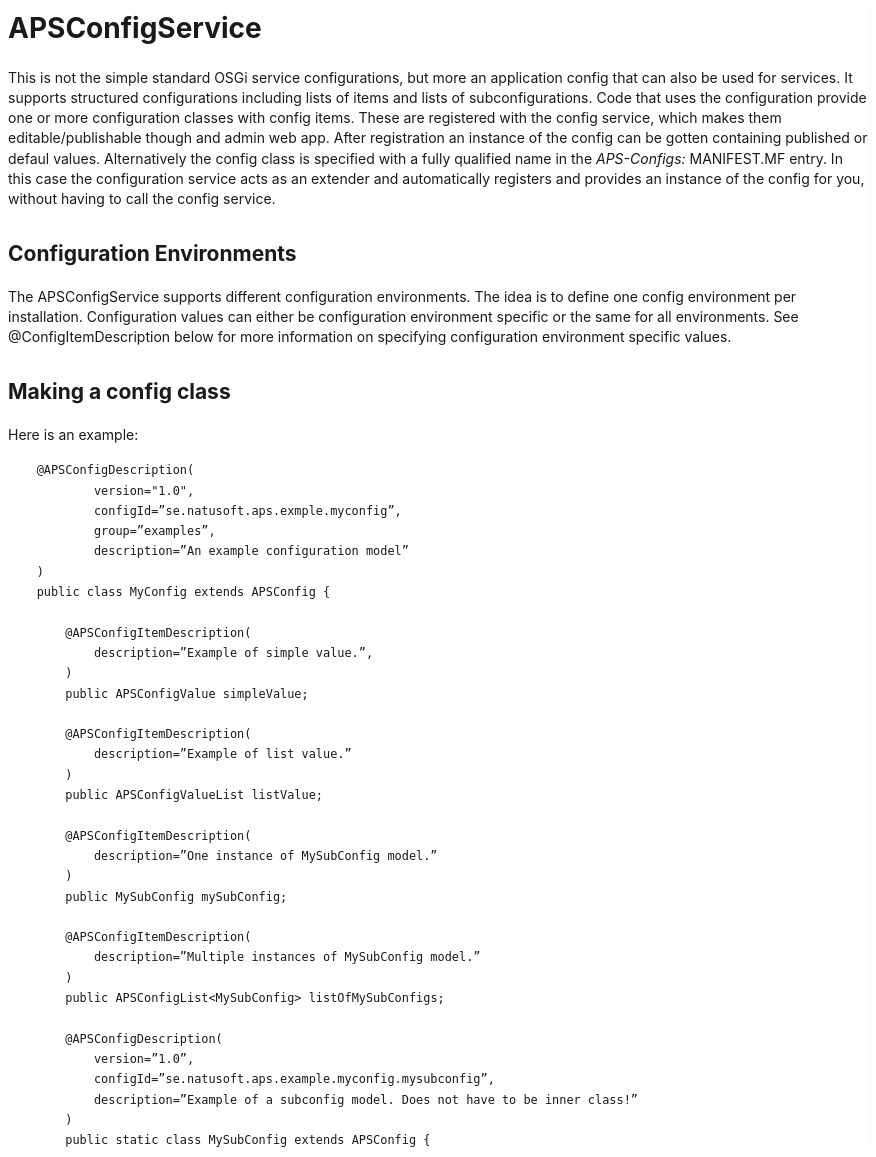 # APSConfigService

This is not the simple standard OSGi service configurations, but more an application config that can also be used for services. It supports structured configurations including lists of items and lists of subconfigurations. Code that uses the configuration provide one or more configuration classes with config items. These are registered with the config service, which makes them editable/publishable though and admin web app. After registration an instance of the config can be gotten containing published or defaul values. Alternatively the config class is specified with a fully qualified name in the _APS-Configs:_ MANIFEST.MF entry. In this case the configuration service acts as an extender and automatically registers and provides an instance of the config for you, without having to call the config service.

## Configuration Environments

The APSConfigService supports different configuration environments. The idea is to define one config environment per installation. Configuration values can either be configuration environment specific or the same for all environments. See @ConfigItemDescription below for more information on specifying configuration environment specific values.

## Making a config class

Here is an example:

        @APSConfigDescription(
                version="1.0",
                configId=”se.natusoft.aps.exmple.myconfig”,
                group=”examples”,  
                description=”An example configuration model”
        )
        public class MyConfig extends APSConfig {
            
            @APSConfigItemDescription(
                description=”Example of simple value.”,
            )
            public APSConfigValue simpleValue;
            
            @APSConfigItemDescription(
                description=”Example of list value.”
            )
            public APSConfigValueList listValue;
            
            @APSConfigItemDescription(
                description=”One instance of MySubConfig model.”
            )
            public MySubConfig mySubConfig;
            
            @APSConfigItemDescription(
                description=”Multiple instances of MySubConfig model.”
            )
            public APSConfigList<MySubConfig> listOfMySubConfigs;
            
            @APSConfigDescription(
                version=”1.0”,
                configId=”se.natusoft.aps.example.myconfig.mysubconfig”,
                description=”Example of a subconfig model. Does not have to be inner class!”
            )
            public static class MySubConfig extends APSConfig {
                
